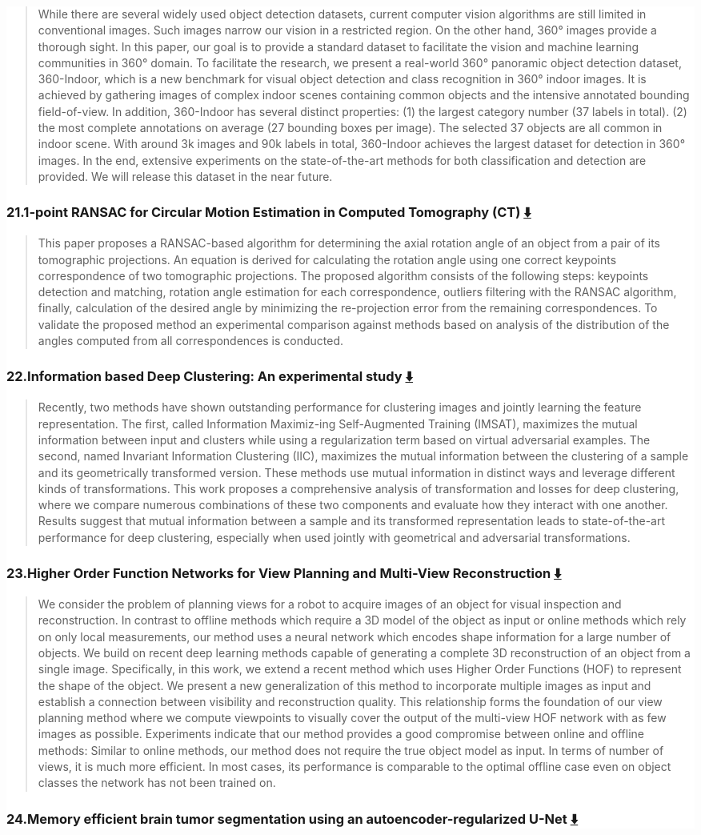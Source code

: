 >  While there are several widely used object detection datasets, current computer vision algorithms are still limited in conventional images. Such images narrow our vision in a restricted region. On the other hand, 360° images provide a thorough sight. In this paper, our goal is to provide a standard dataset to facilitate the vision and machine learning communities in 360° domain. To facilitate the research, we present a real-world 360° panoramic object detection dataset, 360-Indoor, which is a new benchmark for visual object detection and class recognition in 360° indoor images. It is achieved by gathering images of complex indoor scenes containing common objects and the intensive annotated bounding field-of-view. In addition, 360-Indoor has several distinct properties: (1) the largest category number (37 labels in total). (2) the most complete annotations on average (27 bounding boxes per image). The selected 37 objects are all common in indoor scene. With around 3k images and 90k labels in total, 360-Indoor achieves the largest dataset for detection in 360° images. In the end, extensive experiments on the state-of-the-art methods for both classification and detection are provided. We will release this dataset in the near future. 
### 21.1-point RANSAC for Circular Motion Estimation in Computed Tomography (CT)  [ :arrow_down: ](https://arxiv.org/pdf/1910.01681.pdf)
>  This paper proposes a RANSAC-based algorithm for determining the axial rotation angle of an object from a pair of its tomographic projections. An equation is derived for calculating the rotation angle using one correct keypoints correspondence of two tomographic projections. The proposed algorithm consists of the following steps: keypoints detection and matching, rotation angle estimation for each correspondence, outliers filtering with the RANSAC algorithm, finally, calculation of the desired angle by minimizing the re-projection error from the remaining correspondences. To validate the proposed method an experimental comparison against methods based on analysis of the distribution of the angles computed from all correspondences is conducted. 
### 22.Information based Deep Clustering: An experimental study  [ :arrow_down: ](https://arxiv.org/pdf/1910.01665.pdf)
>  Recently, two methods have shown outstanding performance for clustering images and jointly learning the feature representation. The first, called Information Maximiz-ing Self-Augmented Training (IMSAT), maximizes the mutual information between input and clusters while using a regularization term based on virtual adversarial examples. The second, named Invariant Information Clustering (IIC), maximizes the mutual information between the clustering of a sample and its geometrically transformed version. These methods use mutual information in distinct ways and leverage different kinds of transformations. This work proposes a comprehensive analysis of transformation and losses for deep clustering, where we compare numerous combinations of these two components and evaluate how they interact with one another. Results suggest that mutual information between a sample and its transformed representation leads to state-of-the-art performance for deep clustering, especially when used jointly with geometrical and adversarial transformations. 
### 23.Higher Order Function Networks for View Planning and Multi-View Reconstruction  [ :arrow_down: ](https://arxiv.org/pdf/1910.02066.pdf)
>  We consider the problem of planning views for a robot to acquire images of an object for visual inspection and reconstruction. In contrast to offline methods which require a 3D model of the object as input or online methods which rely on only local measurements, our method uses a neural network which encodes shape information for a large number of objects. We build on recent deep learning methods capable of generating a complete 3D reconstruction of an object from a single image. Specifically, in this work, we extend a recent method which uses Higher Order Functions (HOF) to represent the shape of the object. We present a new generalization of this method to incorporate multiple images as input and establish a connection between visibility and reconstruction quality. This relationship forms the foundation of our view planning method where we compute viewpoints to visually cover the output of the multi-view HOF network with as few images as possible. Experiments indicate that our method provides a good compromise between online and offline methods: Similar to online methods, our method does not require the true object model as input. In terms of number of views, it is much more efficient. In most cases, its performance is comparable to the optimal offline case even on object classes the network has not been trained on. 
### 24.Memory efficient brain tumor segmentation using an autoencoder-regularized U-Net  [ :arrow_down: ](https://arxiv.org/pdf/1910.02058.pdf)